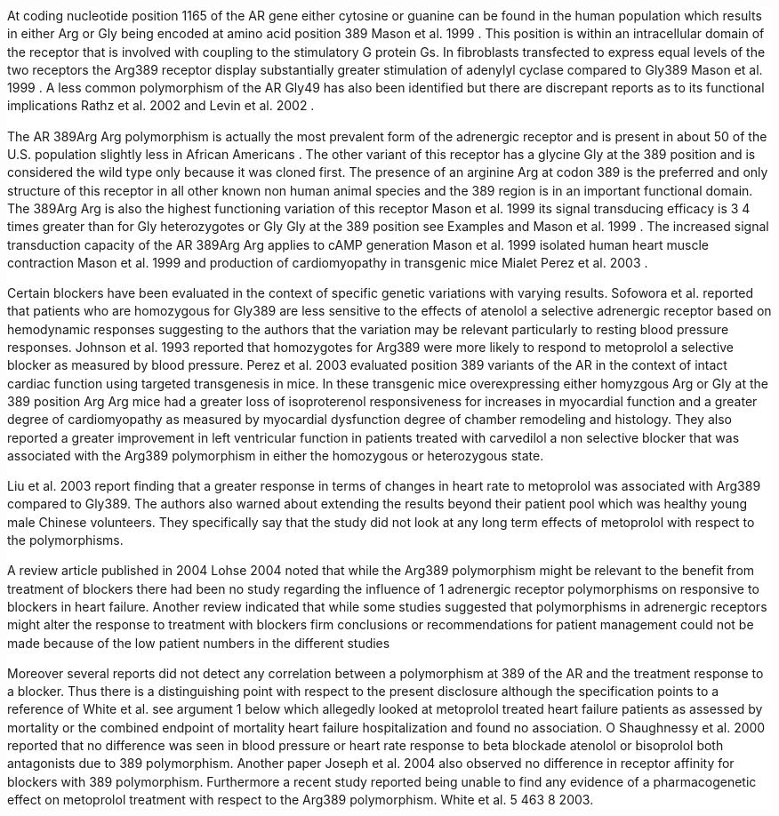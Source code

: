 At coding nucleotide position 1165 of the AR gene either cytosine or guanine can be found in the human population which results in either Arg or Gly being encoded at amino acid position 389 Mason et al. 1999 . This position is within an intracellular domain of the receptor that is involved with coupling to the stimulatory G protein Gs. In fibroblasts transfected to express equal levels of the two receptors the Arg389 receptor display substantially greater stimulation of adenylyl cyclase compared to Gly389 Mason et al. 1999 . A less common polymorphism of the AR Gly49 has also been identified but there are discrepant reports as to its functional implications Rathz et al. 2002 and Levin et al. 2002 .

The AR 389Arg Arg polymorphism is actually the most prevalent form of the adrenergic receptor and is present in about 50 of the U.S. population slightly less in African Americans . The other variant of this receptor has a glycine Gly at the 389 position and is considered the wild type only because it was cloned first. The presence of an arginine Arg at codon 389 is the preferred and only structure of this receptor in all other known non human animal species and the 389 region is in an important functional domain. The 389Arg Arg is also the highest functioning variation of this receptor Mason et al. 1999 its signal transducing efficacy is 3 4 times greater than for Gly heterozygotes or Gly Gly at the 389 position see Examples and Mason et al. 1999 . The increased signal transduction capacity of the AR 389Arg Arg applies to cAMP generation Mason et al. 1999 isolated human heart muscle contraction Mason et al. 1999 and production of cardiomyopathy in transgenic mice Mialet Perez et al. 2003 .

Certain blockers have been evaluated in the context of specific genetic variations with varying results. Sofowora et al. reported that patients who are homozygous for Gly389 are less sensitive to the effects of atenolol a selective adrenergic receptor based on hemodynamic responses suggesting to the authors that the variation may be relevant particularly to resting blood pressure responses. Johnson et al. 1993 reported that homozygotes for Arg389 were more likely to respond to metoprolol a selective blocker as measured by blood pressure. Perez et al. 2003 evaluated position 389 variants of the AR in the context of intact cardiac function using targeted transgenesis in mice. In these transgenic mice overexpressing either homyzgous Arg or Gly at the 389 position Arg Arg mice had a greater loss of isoproterenol responsiveness for increases in myocardial function and a greater degree of cardiomyopathy as measured by myocardial dysfunction degree of chamber remodeling and histology. They also reported a greater improvement in left ventricular function in patients treated with carvedilol a non selective blocker that was associated with the Arg389 polymorphism in either the homozygous or heterozygous state.

Liu et al. 2003 report finding that a greater response in terms of changes in heart rate to metoprolol was associated with Arg389 compared to Gly389. The authors also warned about extending the results beyond their patient pool which was healthy young male Chinese volunteers. They specifically say that the study did not look at any long term effects of metoprolol with respect to the polymorphisms.

A review article published in 2004 Lohse 2004 noted that while the Arg389 polymorphism might be relevant to the benefit from treatment of blockers there had been no study regarding the influence of 1 adrenergic receptor polymorphisms on responsive to blockers in heart failure. Another review indicated that while some studies suggested that polymorphisms in adrenergic receptors might alter the response to treatment with blockers firm conclusions or recommendations for patient management could not be made because of the low patient numbers in the different studies

Moreover several reports did not detect any correlation between a polymorphism at 389 of the AR and the treatment response to a blocker. Thus there is a distinguishing point with respect to the present disclosure although the specification points to a reference of White et al. see argument 1 below which allegedly looked at metoprolol treated heart failure patients as assessed by mortality or the combined endpoint of mortality heart failure hospitalization and found no association. O Shaughnessy et al. 2000 reported that no difference was seen in blood pressure or heart rate response to beta blockade atenolol or bisoprolol both antagonists due to 389 polymorphism. Another paper Joseph et al. 2004 also observed no difference in receptor affinity for blockers with 389 polymorphism. Furthermore a recent study reported being unable to find any evidence of a pharmacogenetic effect on metoprolol treatment with respect to the Arg389 polymorphism. White et al. 5 463 8 2003.
